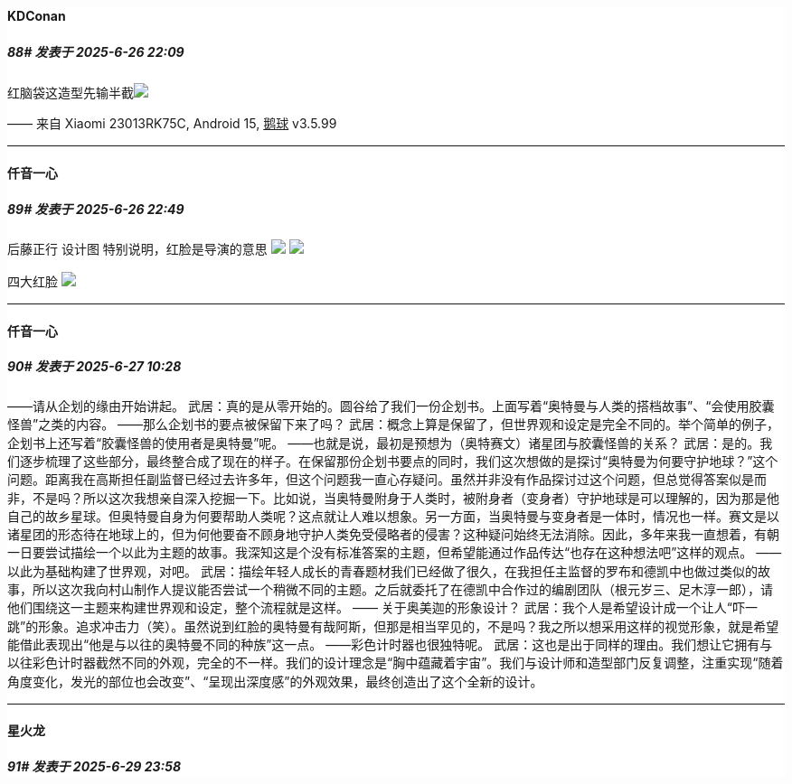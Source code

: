 ####  KDConan  
##### 88#       发表于 2025-6-26 22:09

红脑袋这造型先输半截<img src="https://static.stage1st.com/image/smiley/face2017/006.png" referrerpolicy="no-referrer">

—— 来自 Xiaomi 23013RK75C, Android 15, [鹅球](https://www.pgyer.com/GcUxKd4w) v3.5.99


*****

####  仟音一心  
##### 89#       发表于 2025-6-26 22:49

后藤正行 设计图
特别说明，红脸是导演的意思
<img src="https://p.sda1.dev/25/c3ffde6707d4368e712c865629942eee/image.jpg" referrerpolicy="no-referrer">
<img src="https://p.sda1.dev/25/1521ff8118f6a50d7eec35271b48938e/image.jpg" referrerpolicy="no-referrer">

四大红脸
<img src="https://p.sda1.dev/25/71b550d3612fbfcc1bcc1beec5232116/image.jpg" referrerpolicy="no-referrer">


*****

####  仟音一心  
##### 90#       发表于 2025-6-27 10:28

——请从企划的缘由开始讲起。
 武居：真的是从零开始的。圆谷给了我们一份企划书。上面写着“奥特曼与人类的搭档故事”、“会使用胶囊怪兽”之类的内容。
 ——那么企划书的要点被保留下来了吗？
 武居：概念上算是保留了，但世界观和设定是完全不同的。举个简单的例子，企划书上还写着“胶囊怪兽的使用者是奥特曼”呢。
 ——也就是说，最初是预想为（奥特赛文）诸星团与胶囊怪兽的关系？
 武居：是的。我们逐步梳理了这些部分，最终整合成了现在的样子。在保留那份企划书要点的同时，我们这次想做的是探讨“奥特曼为何要守护地球？”这个问题。距离我在高斯担任副监督已经过去许多年，但这个问题我一直心存疑问。虽然并非没有作品探讨过这个问题，但总觉得答案似是而非，不是吗？所以这次我想亲自深入挖掘一下。比如说，当奥特曼附身于人类时，被附身者（变身者）守护地球是可以理解的，因为那是他自己的故乡星球。但奥特曼自身为何要帮助人类呢？这点就让人难以想象。另一方面，当奥特曼与变身者是一体时，情况也一样。赛文是以诸星团的形态待在地球上的，但为何他要奋不顾身地守护人类免受侵略者的侵害？这种疑问始终无法消除。因此，多年来我一直想着，有朝一日要尝试描绘一个以此为主题的故事。我深知这是个没有标准答案的主题，但希望能通过作品传达“也存在这种想法吧”这样的观点。
 ——以此为基础构建了世界观，对吧。
 武居：描绘年轻人成长的青春题材我们已经做了很久，在我担任主监督的罗布和德凯中也做过类似的故事，所以这次我向村山制作人提议能否尝试一个稍微不同的主题。之后就委托了在德凯中合作过的编剧团队（根元岁三、足木淳一郎），请他们围绕这一主题来构建世界观和设定，整个流程就是这样。
 —— 关于奥美迦的形象设计？
 武居：我个人是希望设计成一个让人“吓一跳”的形象。追求冲击力（笑）。虽然说到红脸的奥特曼有哉阿斯，但那是相当罕见的，不是吗？我之所以想采用这样的视觉形象，就是希望能借此表现出“他是与以往的奥特曼不同的种族”这一点。
 ——彩色计时器也很独特呢。
 武居：这也是出于同样的理由。我们想让它拥有与以往彩色计时器截然不同的外观，完全的不一样。我们的设计理念是“胸中蕴藏着宇宙”。我们与设计师和造型部门反复调整，注重实现“随着角度变化，发光的部位也会改变”、“呈现出深度感”的外观效果，最终创造出了这个全新的设计。


*****

####  星火龙  
##### 91#       发表于 2025-6-29 23:58
